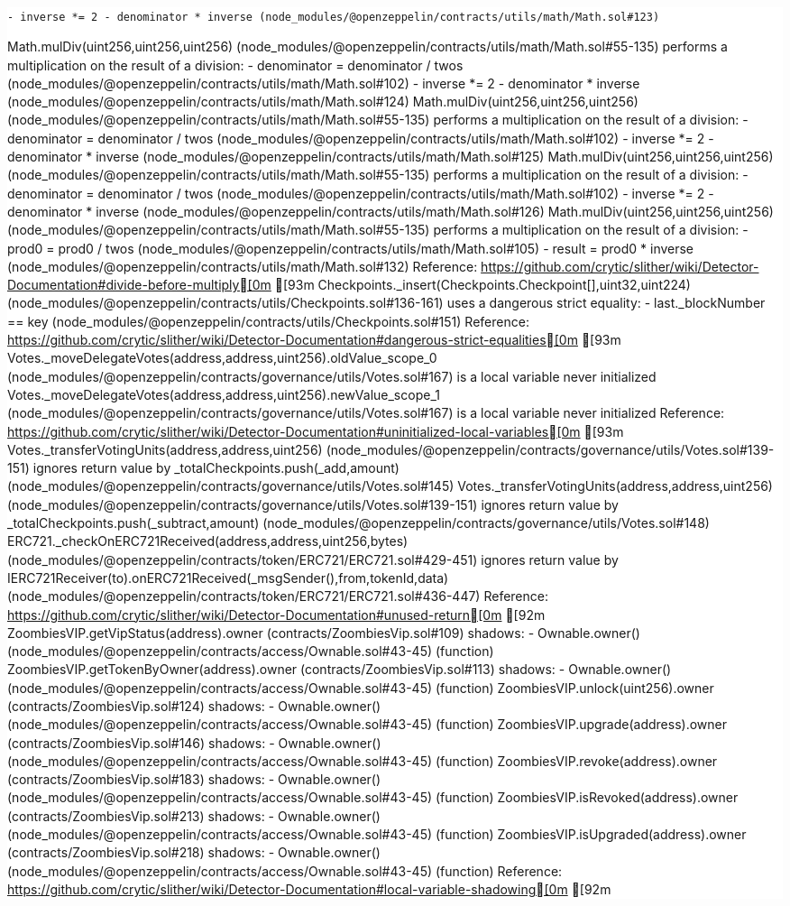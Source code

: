 	- inverse *= 2 - denominator * inverse (node_modules/@openzeppelin/contracts/utils/math/Math.sol#123)
Math.mulDiv(uint256,uint256,uint256) (node_modules/@openzeppelin/contracts/utils/math/Math.sol#55-135) performs a multiplication on the result of a division:
	- denominator = denominator / twos (node_modules/@openzeppelin/contracts/utils/math/Math.sol#102)
	- inverse *= 2 - denominator * inverse (node_modules/@openzeppelin/contracts/utils/math/Math.sol#124)
Math.mulDiv(uint256,uint256,uint256) (node_modules/@openzeppelin/contracts/utils/math/Math.sol#55-135) performs a multiplication on the result of a division:
	- denominator = denominator / twos (node_modules/@openzeppelin/contracts/utils/math/Math.sol#102)
	- inverse *= 2 - denominator * inverse (node_modules/@openzeppelin/contracts/utils/math/Math.sol#125)
Math.mulDiv(uint256,uint256,uint256) (node_modules/@openzeppelin/contracts/utils/math/Math.sol#55-135) performs a multiplication on the result of a division:
	- denominator = denominator / twos (node_modules/@openzeppelin/contracts/utils/math/Math.sol#102)
	- inverse *= 2 - denominator * inverse (node_modules/@openzeppelin/contracts/utils/math/Math.sol#126)
Math.mulDiv(uint256,uint256,uint256) (node_modules/@openzeppelin/contracts/utils/math/Math.sol#55-135) performs a multiplication on the result of a division:
	- prod0 = prod0 / twos (node_modules/@openzeppelin/contracts/utils/math/Math.sol#105)
	- result = prod0 * inverse (node_modules/@openzeppelin/contracts/utils/math/Math.sol#132)
Reference: https://github.com/crytic/slither/wiki/Detector-Documentation#divide-before-multiply[0m
[93m
Checkpoints._insert(Checkpoints.Checkpoint[],uint32,uint224) (node_modules/@openzeppelin/contracts/utils/Checkpoints.sol#136-161) uses a dangerous strict equality:
	- last._blockNumber == key (node_modules/@openzeppelin/contracts/utils/Checkpoints.sol#151)
Reference: https://github.com/crytic/slither/wiki/Detector-Documentation#dangerous-strict-equalities[0m
[93m
Votes._moveDelegateVotes(address,address,uint256).oldValue_scope_0 (node_modules/@openzeppelin/contracts/governance/utils/Votes.sol#167) is a local variable never initialized
Votes._moveDelegateVotes(address,address,uint256).newValue_scope_1 (node_modules/@openzeppelin/contracts/governance/utils/Votes.sol#167) is a local variable never initialized
Reference: https://github.com/crytic/slither/wiki/Detector-Documentation#uninitialized-local-variables[0m
[93m
Votes._transferVotingUnits(address,address,uint256) (node_modules/@openzeppelin/contracts/governance/utils/Votes.sol#139-151) ignores return value by _totalCheckpoints.push(_add,amount) (node_modules/@openzeppelin/contracts/governance/utils/Votes.sol#145)
Votes._transferVotingUnits(address,address,uint256) (node_modules/@openzeppelin/contracts/governance/utils/Votes.sol#139-151) ignores return value by _totalCheckpoints.push(_subtract,amount) (node_modules/@openzeppelin/contracts/governance/utils/Votes.sol#148)
ERC721._checkOnERC721Received(address,address,uint256,bytes) (node_modules/@openzeppelin/contracts/token/ERC721/ERC721.sol#429-451) ignores return value by IERC721Receiver(to).onERC721Received(_msgSender(),from,tokenId,data) (node_modules/@openzeppelin/contracts/token/ERC721/ERC721.sol#436-447)
Reference: https://github.com/crytic/slither/wiki/Detector-Documentation#unused-return[0m
[92m
ZoombiesVIP.getVipStatus(address).owner (contracts/ZoombiesVip.sol#109) shadows:
	- Ownable.owner() (node_modules/@openzeppelin/contracts/access/Ownable.sol#43-45) (function)
ZoombiesVIP.getTokenByOwner(address).owner (contracts/ZoombiesVip.sol#113) shadows:
	- Ownable.owner() (node_modules/@openzeppelin/contracts/access/Ownable.sol#43-45) (function)
ZoombiesVIP.unlock(uint256).owner (contracts/ZoombiesVip.sol#124) shadows:
	- Ownable.owner() (node_modules/@openzeppelin/contracts/access/Ownable.sol#43-45) (function)
ZoombiesVIP.upgrade(address).owner (contracts/ZoombiesVip.sol#146) shadows:
	- Ownable.owner() (node_modules/@openzeppelin/contracts/access/Ownable.sol#43-45) (function)
ZoombiesVIP.revoke(address).owner (contracts/ZoombiesVip.sol#183) shadows:
	- Ownable.owner() (node_modules/@openzeppelin/contracts/access/Ownable.sol#43-45) (function)
ZoombiesVIP.isRevoked(address).owner (contracts/ZoombiesVip.sol#213) shadows:
	- Ownable.owner() (node_modules/@openzeppelin/contracts/access/Ownable.sol#43-45) (function)
ZoombiesVIP.isUpgraded(address).owner (contracts/ZoombiesVip.sol#218) shadows:
	- Ownable.owner() (node_modules/@openzeppelin/contracts/access/Ownable.sol#43-45) (function)
Reference: https://github.com/crytic/slither/wiki/Detector-Documentation#local-variable-shadowing[0m
[92m